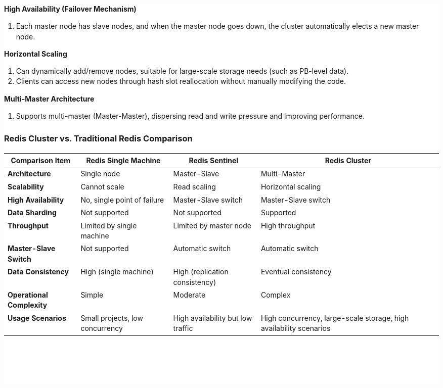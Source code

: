 **High Availability (Failover Mechanism)**
1. Each master node has slave nodes, and when the master node goes down, the cluster automatically elects a new master node.

**Horizontal Scaling**
1. Can dynamically add/remove nodes, suitable for large-scale storage needs (such as PB-level data).
2. Clients can access new nodes through hash slot reallocation without manually modifying the code.

**Multi-Master Architecture**
1. Supports multi-master (Master-Master), dispersing read and write pressure and improving performance.

### Redis Cluster vs. Traditional Redis Comparison

| **Comparison Item** | **Redis Single Machine** | **Redis Sentinel** | **Redis Cluster** |
|---------------------|--------------------------|---------------------|-------------------|
| **Architecture**    | Single node              | Master-Slave        | Multi-Master      |
| **Scalability**     | Cannot scale             | Read scaling        | Horizontal scaling|
| **High Availability** | No, single point of failure | Master-Slave switch | Master-Slave switch |
| **Data Sharding**   | Not supported            | Not supported       | Supported         |
| **Throughput**      | Limited by single machine | Limited by master node | High throughput  |
| **Master-Slave Switch** | Not supported          | Automatic switch    | Automatic switch  |
| **Data Consistency** | High (single machine)    | High (replication consistency) | Eventual consistency |
| **Operational Complexity** | Simple              | Moderate            | Complex           |
| **Usage Scenarios** | Small projects, low concurrency | High availability but low traffic | High concurrency, large-scale storage, high availability scenarios |
````




